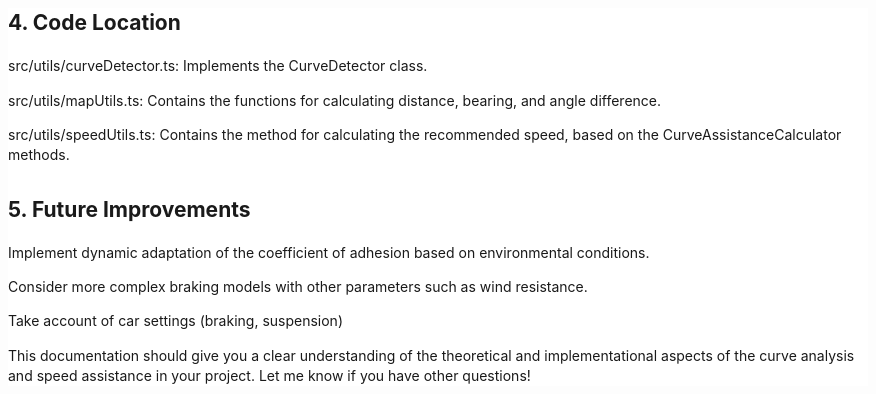 ## 4. Code Location
src/utils/curveDetector.ts: Implements the CurveDetector class.

src/utils/mapUtils.ts: Contains the functions for calculating distance, bearing, and angle difference.

src/utils/speedUtils.ts: Contains the method for calculating the recommended speed, based on the CurveAssistanceCalculator methods.

## 5. Future Improvements
Implement dynamic adaptation of the coefficient of adhesion based on environmental conditions.

Consider more complex braking models with other parameters such as wind resistance.

Take account of car settings (braking, suspension)

This documentation should give you a clear understanding of the theoretical and implementational aspects of the curve analysis and speed assistance in your project. Let me know if you have other questions!
